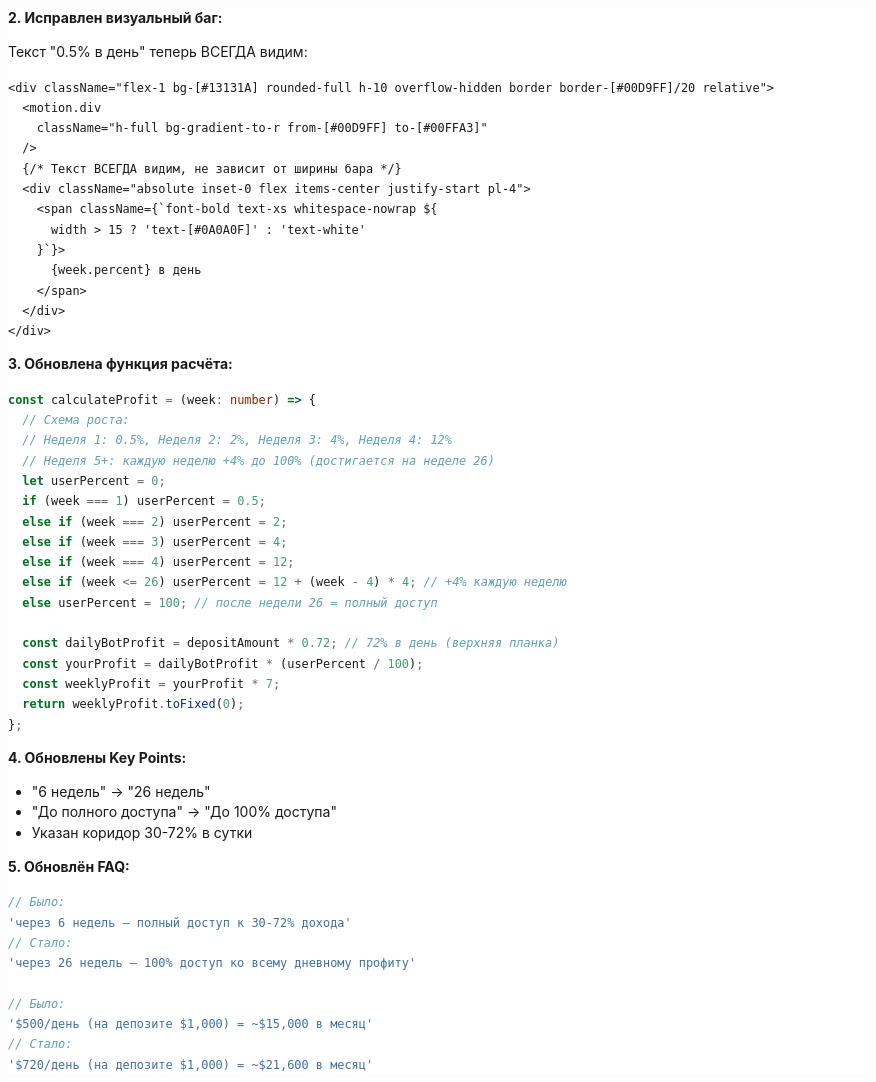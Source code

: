 **2. Исправлен визуальный баг:**

Текст "0.5% в день" теперь ВСЕГДА видим:
```tsx
<div className="flex-1 bg-[#13131A] rounded-full h-10 overflow-hidden border border-[#00D9FF]/20 relative">
  <motion.div
    className="h-full bg-gradient-to-r from-[#00D9FF] to-[#00FFA3]"
  />
  {/* Текст ВСЕГДА видим, не зависит от ширины бара */}
  <div className="absolute inset-0 flex items-center justify-start pl-4">
    <span className={`font-bold text-xs whitespace-nowrap ${
      width > 15 ? 'text-[#0A0A0F]' : 'text-white'
    }`}>
      {week.percent} в день
    </span>
  </div>
</div>
```

**3. Обновлена функция расчёта:**

```typescript
const calculateProfit = (week: number) => {
  // Схема роста:
  // Неделя 1: 0.5%, Неделя 2: 2%, Неделя 3: 4%, Неделя 4: 12%
  // Неделя 5+: каждую неделю +4% до 100% (достигается на неделе 26)
  let userPercent = 0;
  if (week === 1) userPercent = 0.5;
  else if (week === 2) userPercent = 2;
  else if (week === 3) userPercent = 4;
  else if (week === 4) userPercent = 12;
  else if (week <= 26) userPercent = 12 + (week - 4) * 4; // +4% каждую неделю
  else userPercent = 100; // после недели 26 = полный доступ
  
  const dailyBotProfit = depositAmount * 0.72; // 72% в день (верхняя планка)
  const yourProfit = dailyBotProfit * (userPercent / 100);
  const weeklyProfit = yourProfit * 7;
  return weeklyProfit.toFixed(0);
};
```

**4. Обновлены Key Points:**
- "6 недель" → "26 недель"
- "До полного доступа" → "До 100% доступа"
- Указан коридор 30-72% в сутки

**5. Обновлён FAQ:**
```typescript
// Было:
'через 6 недель — полный доступ к 30-72% дохода'
// Стало:
'через 26 недель — 100% доступ ко всему дневному профиту'

// Было:
'$500/день (на депозите $1,000) = ~$15,000 в месяц'
// Стало:
'$720/день (на депозите $1,000) = ~$21,600 в месяц'
```
